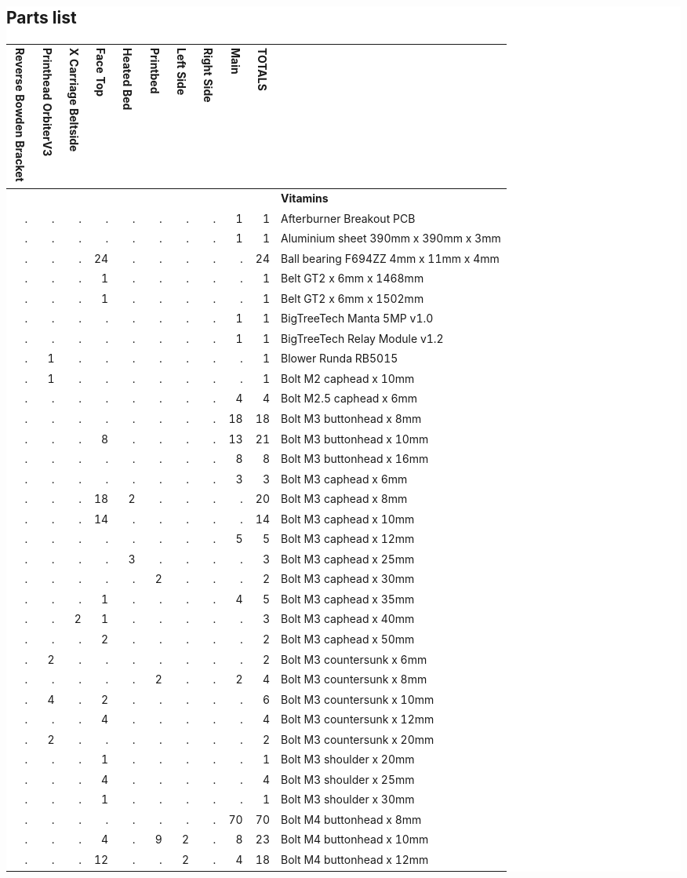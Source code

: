 <a name="Parts_list"></a>

## Parts list

| <span style="writing-mode: vertical-rl; text-orientation: mixed;">Reverse Bowden Bracket</span> | <span style="writing-mode: vertical-rl; text-orientation: mixed;">Printhead OrbiterV3</span> | <span style="writing-mode: vertical-rl; text-orientation: mixed;">X Carriage Beltside</span> | <span style="writing-mode: vertical-rl; text-orientation: mixed;">Face Top</span> | <span style="writing-mode: vertical-rl; text-orientation: mixed;">Heated Bed</span> | <span style="writing-mode: vertical-rl; text-orientation: mixed;">Printbed</span> | <span style="writing-mode: vertical-rl; text-orientation: mixed;">Left Side</span> | <span style="writing-mode: vertical-rl; text-orientation: mixed;">Right Side</span> | <span style="writing-mode: vertical-rl; text-orientation: mixed;">Main</span> | <span style="writing-mode: vertical-rl; text-orientation: mixed;">TOTALS</span> |  |
|-----:|-----:|-----:|-----:|-----:|-----:|-----:|-----:|-----:|------:|:-------------|
|      |      |      |      |      |      |      |      |      |       | **Vitamins** |
|   .  |   .  |   .  |   .  |   .  |   .  |   .  |   .  |   1  |    1  |  Afterburner Breakout PCB |
|   .  |   .  |   .  |   .  |   .  |   .  |   .  |   .  |   1  |    1  |  Aluminium sheet 390mm x 390mm x 3mm |
|   .  |   .  |   .  |  24  |   .  |   .  |   .  |   .  |   .  |   24  |  Ball bearing F694ZZ 4mm x 11mm x 4mm |
|   .  |   .  |   .  |   1  |   .  |   .  |   .  |   .  |   .  |    1  |  Belt GT2 x 6mm x 1468mm |
|   .  |   .  |   .  |   1  |   .  |   .  |   .  |   .  |   .  |    1  |  Belt GT2 x 6mm x 1502mm |
|   .  |   .  |   .  |   .  |   .  |   .  |   .  |   .  |   1  |    1  |  BigTreeTech Manta 5MP v1.0 |
|   .  |   .  |   .  |   .  |   .  |   .  |   .  |   .  |   1  |    1  |  BigTreeTech Relay Module v1.2 |
|   .  |   1  |   .  |   .  |   .  |   .  |   .  |   .  |   .  |    1  |  Blower Runda RB5015 |
|   .  |   1  |   .  |   .  |   .  |   .  |   .  |   .  |   .  |    1  |  Bolt M2 caphead x 10mm |
|   .  |   .  |   .  |   .  |   .  |   .  |   .  |   .  |   4  |    4  |  Bolt M2.5 caphead x  6mm |
|   .  |   .  |   .  |   .  |   .  |   .  |   .  |   .  |  18  |   18  |  Bolt M3 buttonhead x  8mm |
|   .  |   .  |   .  |   8  |   .  |   .  |   .  |   .  |  13  |   21  |  Bolt M3 buttonhead x 10mm |
|   .  |   .  |   .  |   .  |   .  |   .  |   .  |   .  |   8  |    8  |  Bolt M3 buttonhead x 16mm |
|   .  |   .  |   .  |   .  |   .  |   .  |   .  |   .  |   3  |    3  |  Bolt M3 caphead x  6mm |
|   .  |   .  |   .  |  18  |   2  |   .  |   .  |   .  |   .  |   20  |  Bolt M3 caphead x  8mm |
|   .  |   .  |   .  |  14  |   .  |   .  |   .  |   .  |   .  |   14  |  Bolt M3 caphead x 10mm |
|   .  |   .  |   .  |   .  |   .  |   .  |   .  |   .  |   5  |    5  |  Bolt M3 caphead x 12mm |
|   .  |   .  |   .  |   .  |   3  |   .  |   .  |   .  |   .  |    3  |  Bolt M3 caphead x 25mm |
|   .  |   .  |   .  |   .  |   .  |   2  |   .  |   .  |   .  |    2  |  Bolt M3 caphead x 30mm |
|   .  |   .  |   .  |   1  |   .  |   .  |   .  |   .  |   4  |    5  |  Bolt M3 caphead x 35mm |
|   .  |   .  |   2  |   1  |   .  |   .  |   .  |   .  |   .  |    3  |  Bolt M3 caphead x 40mm |
|   .  |   .  |   .  |   2  |   .  |   .  |   .  |   .  |   .  |    2  |  Bolt M3 caphead x 50mm |
|   .  |   2  |   .  |   .  |   .  |   .  |   .  |   .  |   .  |    2  |  Bolt M3 countersunk x  6mm |
|   .  |   .  |   .  |   .  |   .  |   2  |   .  |   .  |   2  |    4  |  Bolt M3 countersunk x  8mm |
|   .  |   4  |   .  |   2  |   .  |   .  |   .  |   .  |   .  |    6  |  Bolt M3 countersunk x 10mm |
|   .  |   .  |   .  |   4  |   .  |   .  |   .  |   .  |   .  |    4  |  Bolt M3 countersunk x 12mm |
|   .  |   2  |   .  |   .  |   .  |   .  |   .  |   .  |   .  |    2  |  Bolt M3 countersunk x 20mm |
|   .  |   .  |   .  |   1  |   .  |   .  |   .  |   .  |   .  |    1  |  Bolt M3 shoulder x 20mm |
|   .  |   .  |   .  |   4  |   .  |   .  |   .  |   .  |   .  |    4  |  Bolt M3 shoulder x 25mm |
|   .  |   .  |   .  |   1  |   .  |   .  |   .  |   .  |   .  |    1  |  Bolt M3 shoulder x 30mm |
|   .  |   .  |   .  |   .  |   .  |   .  |   .  |   .  |  70  |   70  |  Bolt M4 buttonhead x  8mm |
|   .  |   .  |   .  |   4  |   .  |   9  |   2  |   .  |   8  |   23  |  Bolt M4 buttonhead x 10mm |
|   .  |   .  |   .  |  12  |   .  |   .  |   2  |   .  |   4  |   18  |  Bolt M4 buttonhead x 12mm |